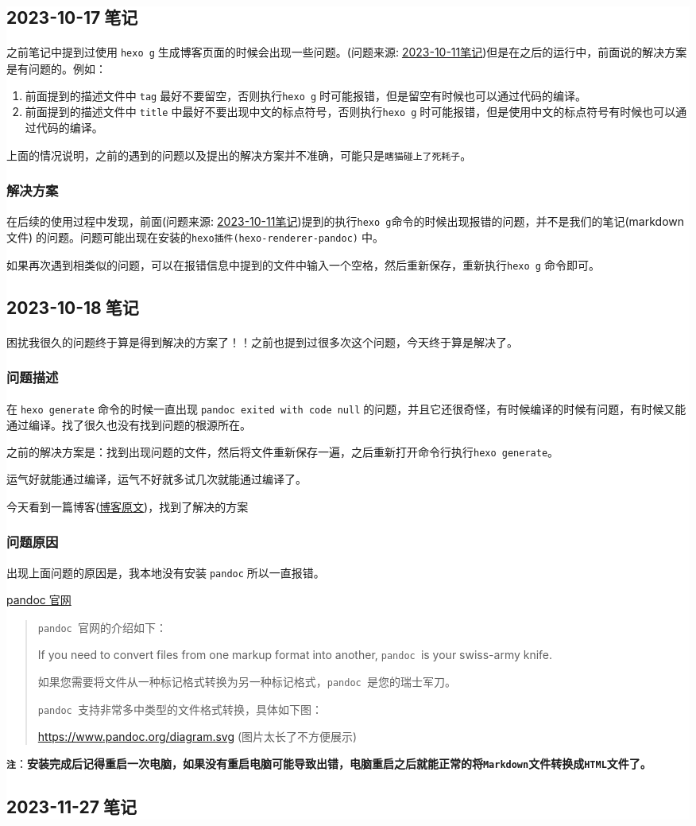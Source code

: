 

## 2023-10-17 笔记

之前笔记中提到过使用 `hexo g` 生成博客页面的时候会出现一些问题。(问题来源: [2023-10-11笔记](#2023-10-11笔记))但是在之后的运行中，前面说的解决方案是有问题的。例如：

1. 前面提到的描述文件中 `tag` 最好不要留空，否则执行`hexo g` 时可能报错，但是留空有时候也可以通过代码的编译。
2. 前面提到的描述文件中 `title` 中最好不要出现中文的标点符号，否则执行`hexo g` 时可能报错，但是使用中文的标点符号有时候也可以通过代码的编译。

上面的情况说明，之前的遇到的问题以及提出的解决方案并不准确，可能只是`瞎猫碰上了死耗子`。

### 解决方案

在后续的使用过程中发现，前面(问题来源: [2023-10-11笔记](#2023-10-11笔记))提到的执行`hexo g`命令的时候出现报错的问题，并不是我们的笔记(markdown 文件) 的问题。问题可能出现在安装的`hexo插件(hexo-renderer-pandoc)` 中。

如果再次遇到相类似的问题，可以在报错信息中提到的文件中输入一个空格，然后重新保存，重新执行`hexo g` 命令即可。



## 2023-10-18 笔记

困扰我很久的问题终于算是得到解决的方案了！！之前也提到过很多次这个问题，今天终于算是解决了。

### 问题描述

在 `hexo generate` 命令的时候一直出现 `pandoc exited with code null` 的问题，并且它还很奇怪，有时候编译的时候有问题，有时候又能通过编译。找了很久也没有找到问题的根源所在。

之前的解决方案是：找到出现问题的文件，然后将文件重新保存一遍，之后重新打开命令行执行`hexo generate`。

运气好就能通过编译，运气不好就多试几次就能通过编译了。

今天看到一篇博客([博客原文](https://blog.csdn.net/weixin_45073562/article/details/120289648))，找到了解决的方案

### 问题原因

出现上面问题的原因是，我本地没有安装 `pandoc` 所以一直报错。

[pandoc 官网](https://www.pandoc.org/)

> `pandoc `官网的介绍如下：
>
> If you need to convert files from one markup format into another, `pandoc `is your swiss-army knife. 
>
> 如果您需要将文件从一种标记格式转换为另一种标记格式，`pandoc `是您的瑞士军刀。
>
> `pandoc `支持非常多中类型的文件格式转换，具体如下图：
>
> https://www.pandoc.org/diagram.svg (图片太长了不方便展示)

**`注`**：**安装完成后记得重启一次电脑，如果没有重启电脑可能导致出错，电脑重启之后就能正常的将`Markdown`文件转换成`HTML`文件了。**



## 2023-11-27 笔记
